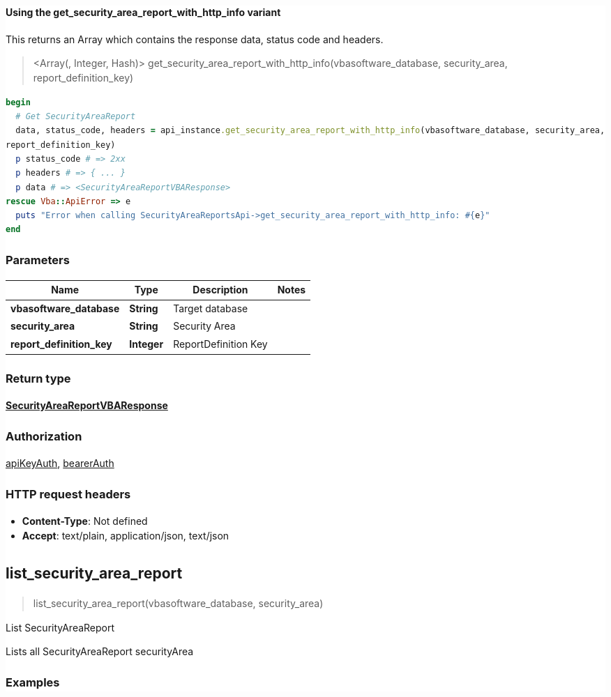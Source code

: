 #### Using the get_security_area_report_with_http_info variant

This returns an Array which contains the response data, status code and headers.

> <Array(<SecurityAreaReportVBAResponse>, Integer, Hash)> get_security_area_report_with_http_info(vbasoftware_database, security_area, report_definition_key)

```ruby
begin
  # Get SecurityAreaReport
  data, status_code, headers = api_instance.get_security_area_report_with_http_info(vbasoftware_database, security_area, report_definition_key)
  p status_code # => 2xx
  p headers # => { ... }
  p data # => <SecurityAreaReportVBAResponse>
rescue Vba::ApiError => e
  puts "Error when calling SecurityAreaReportsApi->get_security_area_report_with_http_info: #{e}"
end
```

### Parameters

| Name | Type | Description | Notes |
| ---- | ---- | ----------- | ----- |
| **vbasoftware_database** | **String** | Target database |  |
| **security_area** | **String** | Security Area |  |
| **report_definition_key** | **Integer** | ReportDefinition Key |  |

### Return type

[**SecurityAreaReportVBAResponse**](SecurityAreaReportVBAResponse.md)

### Authorization

[apiKeyAuth](../README.md#apiKeyAuth), [bearerAuth](../README.md#bearerAuth)

### HTTP request headers

- **Content-Type**: Not defined
- **Accept**: text/plain, application/json, text/json


## list_security_area_report

> <SecurityAreaReportListVBAResponse> list_security_area_report(vbasoftware_database, security_area)

List SecurityAreaReport

Lists all SecurityAreaReport securityArea

### Examples
